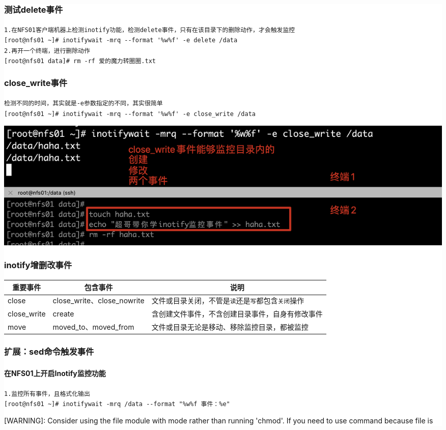 ### 测试delete事件

```plain
1.在NFS01客户端机器上检测inotify功能，检测delete事件，只有在该目录下的删除动作，才会触发监控
[root@nfs01 ~]# inotifywait -mrq --format '%w%f' -e delete /data
2.再开一个终端，进行删除动作
[root@nfs01 data]# rm -rf 爱的魔力转圈圈.txt
```

### close_write事件

```plain
检测不同的时间，其实就是-e参数指定的不同，其实很简单
[root@nfs01 ~]# inotifywait -mrq --format '%w%f' -e close_write /data
```

![img](高性能Web集群实战.assets/1610858312209-9fc45b83-bf13-413e-81ff-c75786039898.png)

### inotify增删改事件

| 重要事件    | 包含事件                   | 说明                                               |
| ----------- | -------------------------- | -------------------------------------------------- |
| close       | close_write、close_nowrite | 文件或目录关闭，不管是`读`还是`写`都包含`关闭`操作 |
| close_write | create                     | 含创建文件事件，不含创建目录事件，自身有修改事件   |
| move        | moved_to、moved_from       | 文件或目录无论是移动、移除监控目录，都被监控       |

### 扩展：sed命令触发事件

#### 在NFS01上开启Inotify监控功能

```plain
1.监控所有事件，且格式化输出
[root@nfs01 ~]# inotifywait -mrq /data --format "%w%f 事件：%e"
```


[WARNING]: Consider using the file module with mode rather than running 'chmod'.  If you need to use command because file is